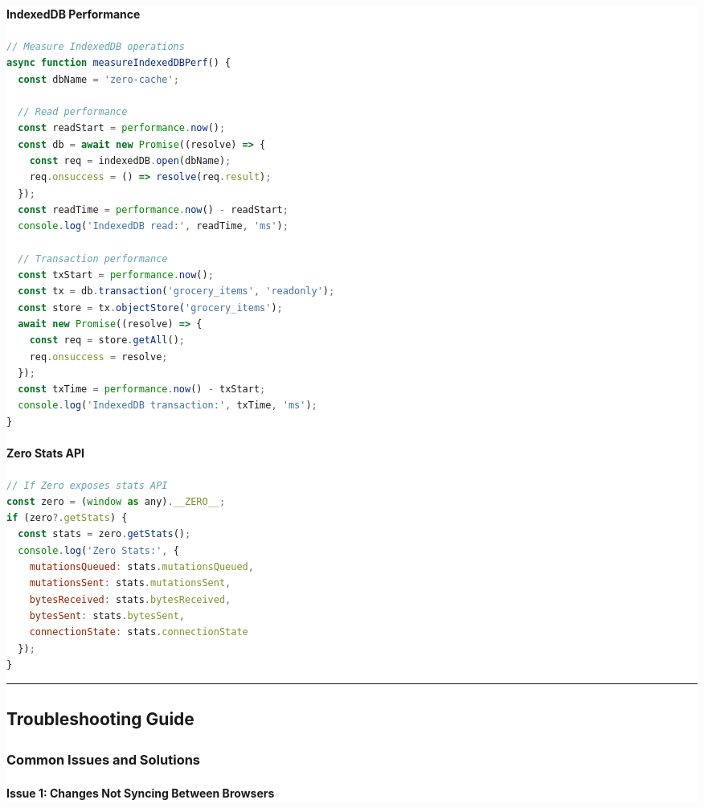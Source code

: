 #### IndexedDB Performance
```javascript
// Measure IndexedDB operations
async function measureIndexedDBPerf() {
  const dbName = 'zero-cache';

  // Read performance
  const readStart = performance.now();
  const db = await new Promise((resolve) => {
    const req = indexedDB.open(dbName);
    req.onsuccess = () => resolve(req.result);
  });
  const readTime = performance.now() - readStart;
  console.log('IndexedDB read:', readTime, 'ms');

  // Transaction performance
  const txStart = performance.now();
  const tx = db.transaction('grocery_items', 'readonly');
  const store = tx.objectStore('grocery_items');
  await new Promise((resolve) => {
    const req = store.getAll();
    req.onsuccess = resolve;
  });
  const txTime = performance.now() - txStart;
  console.log('IndexedDB transaction:', txTime, 'ms');
}
```

#### Zero Stats API
```javascript
// If Zero exposes stats API
const zero = (window as any).__ZERO__;
if (zero?.getStats) {
  const stats = zero.getStats();
  console.log('Zero Stats:', {
    mutationsQueued: stats.mutationsQueued,
    mutationsSent: stats.mutationsSent,
    bytesReceived: stats.bytesReceived,
    bytesSent: stats.bytesSent,
    connectionState: stats.connectionState
  });
}
```

---

## Troubleshooting Guide

### Common Issues and Solutions

#### Issue 1: Changes Not Syncing Between Browsers
